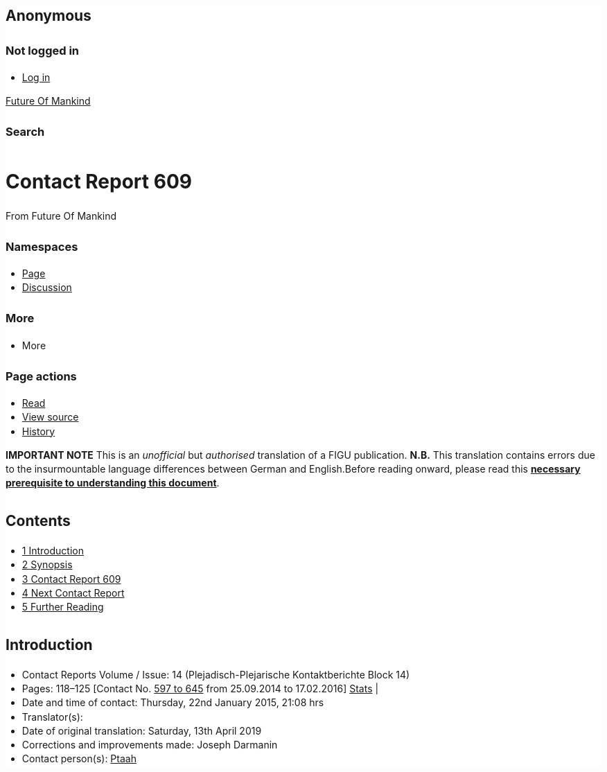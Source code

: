 ## Anonymous
### Not logged in
  * [Log in](https://www.futureofmankind.co.uk/Billy_Meier/</w/index.php?title=Special:UserLogin&returnto=Contact+Report+609> "You are encouraged to log in; however, it is not mandatory \[o\]")


[Future Of Mankind](https://www.futureofmankind.co.uk/Billy_Meier/</Billy_Meier/Main_Page>)
### Search
# Contact Report 609
From Future Of Mankind
### Namespaces
  * [Page](https://www.futureofmankind.co.uk/Billy_Meier/</Billy_Meier/Contact_Report_609> "View the content page \[c\]")
  * [Discussion](https://www.futureofmankind.co.uk/Billy_Meier/</w/index.php?title=Talk:Contact_Report_609&action=edit&redlink=1> "Discussion about the content page \(page does not exist\) \[t\]")


### More
  * More


### Page actions
  * [Read](https://www.futureofmankind.co.uk/Billy_Meier/</Billy_Meier/Contact_Report_609>)
  * [View source](https://www.futureofmankind.co.uk/Billy_Meier/</w/index.php?title=Contact_Report_609&action=edit> "This page is protected.
You can view its source \[e\]")
  * [History](https://www.futureofmankind.co.uk/Billy_Meier/</w/index.php?title=Contact_Report_609&action=history> "Past revisions of this page \[h\]")


**IMPORTANT NOTE** This is an _unofficial_ but _authorised_ translation of a FIGU publication. 
**N.B.** This translation contains errors due to the insurmountable language differences between German and English.Before reading onward, please read this [**necessary prerequisite to understanding this document**](https://www.futureofmankind.co.uk/Billy_Meier/</Billy_Meier/Important_Information_Regarding_Translations> "Important Information Regarding Translations").
## Contents
  * [1 Introduction](https://www.futureofmankind.co.uk/Billy_Meier/<#Introduction>)
  * [2 Synopsis](https://www.futureofmankind.co.uk/Billy_Meier/<#Synopsis>)
  * [3 Contact Report 609](https://www.futureofmankind.co.uk/Billy_Meier/<#Contact_Report_609>)
  * [4 Next Contact Report](https://www.futureofmankind.co.uk/Billy_Meier/<#Next_Contact_Report>)
  * [5 Further Reading](https://www.futureofmankind.co.uk/Billy_Meier/<#Further_Reading>)


## Introduction
  * Contact Reports Volume / Issue: 14 (Plejadisch-Plejarische Kontaktberichte Block 14)
  * Pages: 118–125 [Contact No. [597 to 645](https://www.futureofmankind.co.uk/Billy_Meier/</Billy_Meier/The_Pleiadian/Plejaren_Contact_Reports#Contact_Reports_501_to_1000> "The Pleiadian/Plejaren Contact Reports") from 25.09.2014 to 17.02.2016] [Stats](https://www.futureofmankind.co.uk/Billy_Meier/</Billy_Meier/Contact_Statistics#Book_Statistics> "Contact Statistics") | 
  * Date and time of contact: Thursday, 22nd January 2015, 21:08 hrs
  * Translator(s): 
  * Date of original translation: Saturday, 13th April 2019
  * Corrections and improvements made: Joseph Darmanin
  * Contact person(s): [Ptaah](https://www.futureofmankind.co.uk/Billy_Meier/</Billy_Meier/Ptaah> "Ptaah")
